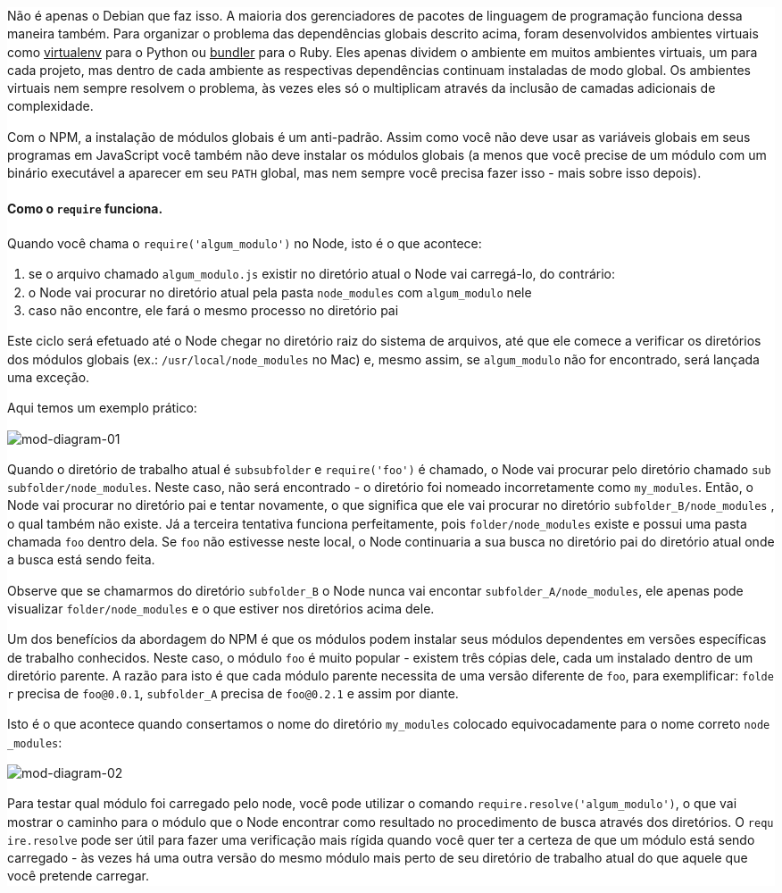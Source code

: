 Não é apenas o Debian que faz isso. A maioria dos gerenciadores de pacotes de linguagem de programação funciona dessa maneira também. Para organizar o problema das dependências globais descrito acima, foram desenvolvidos ambientes virtuais como [virtualenv](http://docs.python-guide.org/en/latest/dev/virtualenvs.html) para o Python ou [bundler](http://bundler.io/) para o Ruby. Eles apenas dividem o ambiente em muitos ambientes virtuais, um para cada projeto, mas dentro de cada ambiente as respectivas dependências continuam instaladas de modo global. Os ambientes virtuais nem sempre resolvem o problema, às vezes eles só o multiplicam através da inclusão de camadas adicionais de complexidade.

Com o NPM, a instalação de módulos globais é um anti-padrão. Assim como você não deve usar as variáveis ​​globais em seus programas em JavaScript você também não deve instalar os módulos globais (a menos que você precise de um módulo com um binário executável a aparecer em seu `PATH` global, mas nem sempre você precisa fazer isso - mais sobre isso depois).

#### Como o `require` funciona.

Quando você chama o `require('algum_modulo')` no Node, isto é o que acontece:

1. se o arquivo chamado `algum_modulo.js` existir no diretório atual o Node vai carregá-lo, do contrário:
2. o Node vai procurar no diretório atual pela pasta `node_modules` com `algum_modulo` nele
3. caso não encontre, ele fará o mesmo processo no diretório pai

Este ciclo será efetuado até o Node chegar no diretório raiz do sistema de arquivos, até que ele comece a verificar os diretórios dos módulos globais (ex.: `/usr/local/node_modules` no Mac) e, mesmo assim, se `algum_modulo` não for encontrado, será lançada uma exceção.

Aqui temos um exemplo prático:

![mod-diagram-01](mod-diagram-01.png)

Quando o diretório de trabalho atual é `subsubfolder` e `require('foo')` é chamado, o Node vai procurar pelo diretório chamado `subsubfolder/node_modules`. Neste caso, não será encontrado - o diretório foi nomeado incorretamente como `my_modules`. Então, o Node vai procurar no diretório pai e tentar novamente, o que significa que ele vai procurar no diretório `subfolder_B/node_modules` , o qual também não existe. Já a terceira tentativa funciona perfeitamente, pois `folder/node_modules` existe e possui uma pasta chamada `foo` dentro dela. Se `foo` não estivesse neste local, o Node continuaria a sua busca no diretório pai do diretório atual onde a busca está sendo feita.

Observe que se chamarmos do diretório `subfolder_B` o Node nunca vai encontar `subfolder_A/node_modules`, ele apenas pode visualizar `folder/node_modules` e o que estiver nos diretórios acima dele.

Um dos benefícios da abordagem do NPM é que os módulos podem instalar seus módulos dependentes em versões específicas de trabalho conhecidos. Neste caso, o módulo `foo` é muito popular - existem três cópias dele, cada um instalado dentro de um diretório parente. A razão para isto é que cada módulo parente necessita de uma versão diferente de `foo`, para exemplificar: `folder` precisa de `foo@0.0.1`, `subfolder_A` precisa de `foo@0.2.1` e assim por diante.

Isto é o que acontece quando consertamos o nome do diretório `my_modules` colocado equivocadamente para o nome correto `node_modules`:

![mod-diagram-02](mod-diagram-02.png)

Para testar qual módulo foi carregado pelo node, você pode utilizar o comando `require.resolve('algum_modulo')`, o que vai mostrar o caminho para o módulo que o Node encontrar como resultado no procedimento de busca através dos diretórios. O `require.resolve` pode ser útil para fazer uma verificação mais rígida quando você quer ter a certeza de que um módulo está sendo carregado - às vezes há uma outra versão do mesmo módulo mais perto de seu diretório de trabalho atual do que aquele que você pretende carregar.
